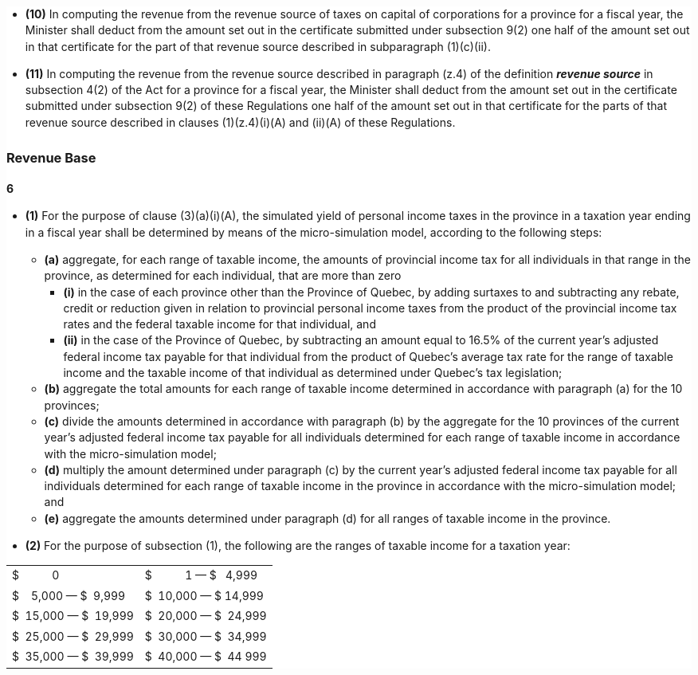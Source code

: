 - **(10)** In computing the revenue from the revenue source of taxes on capital of corporations for a province for a fiscal year, the Minister shall deduct from the amount set out in the certificate submitted under subsection 9(2) one half of the amount set out in that certificate for the part of that revenue source described in subparagraph (1)(c)(ii).

- **(11)** In computing the revenue from the revenue source described in paragraph (z.4) of the definition ***revenue source*** in subsection 4(2) of the Act for a province for a fiscal year, the Minister shall deduct from the amount set out in the certificate submitted under subsection 9(2) of these Regulations one half of the amount set out in that certificate for the parts of that revenue source described in clauses (1)(z.4)(i)(A) and (ii)(A) of these Regulations.




### Revenue Base


**6** 

- **(1)** For the purpose of clause (3)(a)(i)(A), the simulated yield of personal income taxes in the province in a taxation year ending in a fiscal year shall be determined by means of the micro-simulation model, according to the following steps:
	- **(a)** aggregate, for each range of taxable income, the amounts of provincial income tax for all individuals in that range in the province, as determined for each individual, that are more than zero
		- **(i)** in the case of each province other than the Province of Quebec, by adding surtaxes to and subtracting any rebate, credit or reduction given in relation to provincial personal income taxes from the product of the provincial income tax rates and the federal taxable income for that individual, and
		- **(ii)** in the case of the Province of Quebec, by subtracting an amount equal to 16.5% of the current year’s adjusted federal income tax payable for that individual from the product of Quebec’s average tax rate for the range of taxable income and the taxable income of that individual as determined under Quebec’s tax legislation;
	- **(b)** aggregate the total amounts for each range of taxable income determined in accordance with paragraph (a) for the 10 provinces;
	- **(c)** divide the amounts determined in accordance with paragraph (b) by the aggregate for the 10 provinces of the current year’s adjusted federal income tax payable for all individuals determined for each range of taxable income in accordance with the micro-simulation model;
	- **(d)** multiply the amount determined under paragraph (c) by the current year’s adjusted federal income tax payable for all individuals determined for each range of taxable income in the province in accordance with the micro-simulation model; and
	- **(e)** aggregate the amounts determined under paragraph (d) for all ranges of taxable income in the province.

- **(2)** For the purpose of subsection (1), the following are the ranges of taxable income for a taxation year:
<table>
<tr>
<td>$           0</td>
<td>$           1 — $   4,999</td>
</tr>
<tr>
<td>$    5,000 — $  9,999</td>
<td>$  10,000 — $ 14,999</td>
</tr>
<tr>
<td>$  15,000 — $  19,999</td>
<td>$  20,000 — $  24,999</td>
</tr>
<tr>
<td>$  25,000 — $  29,999</td>
<td>$  30,000 — $  34,999</td>
</tr>
<tr>
<td>$  35,000 — $  39,999</td>
<td>$  40,000 — $  44 999</td>
</tr>